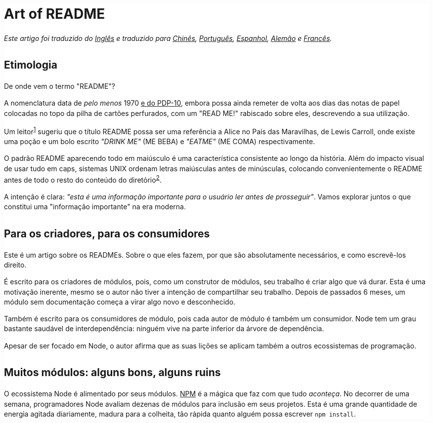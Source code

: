 # Art of README

*Este artigo foi traduzido do [Inglês](README.md) e traduzido para [Chinês](README-zh.md),
[Português](README-pt-BR.md), [Espanhol](README-es-ES.md), [Alemão](README-de-DE.md)
e [Francês](README-fr.md).*

## Etimologia

De onde vem o termo "README"?

A nomenclatura data de *pelo menos* 1970
[e do PDP-10](http://pdp-10.trailing-edge.com/decuslib10-04/01/43,50322/read.me.html),
embora possa ainda remeter de volta aos dias das notas de papel colocadas no topo
da pilha de cartões perfurados, com um "READ ME!" rabiscado sobre eles,
descrevendo a sua utilização.

Um leitor<sup>[1](#footnote-1)</sup> sugeriu que o título README possa ser uma
referência a Alice no País das Maravilhas, de Lewis Carroll, onde existe uma
poção e um bolo escrito *"DRINK ME"* (ME BEBA) e *"EATME"* (ME COMA)
respectivamente.

O padrão README aparecendo todo em maiúsculo é uma característica consistente
ao longo da história. Além do impacto visual de usar tudo em caps, sistemas
UNIX ordenam letras maiúsculas antes de minúsculas, colocando convenientemente
o README antes de todo o resto do conteúdo do diretório<sup>[2](#footnote-2)</sup>.

A intenção é clara: *"esta é uma informação importante para o usuário ler antes
de prosseguir"*. Vamos explorar juntos o que constitui uma "informação importante" na
era moderna.


## Para os criadores, para os consumidores

Este é um artigo sobre os READMEs. Sobre o que eles fazem, por que são absolutamente
necessários, e como escrevê-los direito.

É escrito para os criadores de módulos, pois, como um construtor de módulos,
seu trabalho é criar algo que vá durar. Esta é uma motivação inerente, mesmo se
o autor não tiver a intenção de compartilhar seu trabalho. Depois de passados 6
meses, um módulo sem documentação começa a virar algo novo e desconhecido.

Também é escrito para os consumidores de módulo, pois cada autor de módulo é
também um consumidor. Node tem um grau bastante saudável de interdependência:
ninguém vive na parte inferior da árvore de dependência.

Apesar de ser focado em Node, o autor afirma que as suas lições se aplicam
também a outros ecossistemas de programação.


## Muitos módulos: alguns bons, alguns ruins

O ecossistema Node é alimentado por seus módulos. [NPM](https://npmjs.org) é a
mágica que faz com que tudo *aconteça*. No decorrer de uma semana, programadores
Node avaliam dezenas de módulos para inclusão em seus projetos. Esta é uma grande
quantidade de energia agitada diariamente, madura para a colheita, tão rápida
quanto alguém possa escrever `npm install`.
